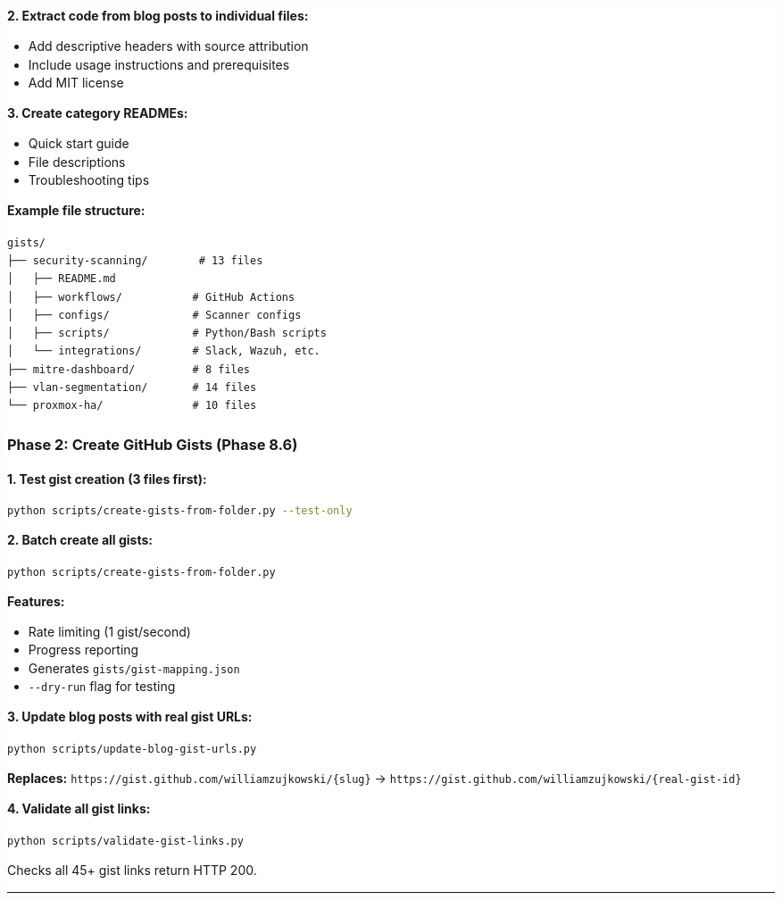 **2. Extract code from blog posts to individual files:**
- Add descriptive headers with source attribution
- Include usage instructions and prerequisites
- Add MIT license

**3. Create category READMEs:**
- Quick start guide
- File descriptions
- Troubleshooting tips

**Example file structure:**
```
gists/
├── security-scanning/        # 13 files
│   ├── README.md
│   ├── workflows/           # GitHub Actions
│   ├── configs/             # Scanner configs
│   ├── scripts/             # Python/Bash scripts
│   └── integrations/        # Slack, Wazuh, etc.
├── mitre-dashboard/         # 8 files
├── vlan-segmentation/       # 14 files
└── proxmox-ha/              # 10 files
```

### Phase 2: Create GitHub Gists (Phase 8.6)

**1. Test gist creation (3 files first):**
```bash
python scripts/create-gists-from-folder.py --test-only
```

**2. Batch create all gists:**
```bash
python scripts/create-gists-from-folder.py
```

**Features:**
- Rate limiting (1 gist/second)
- Progress reporting
- Generates `gists/gist-mapping.json`
- `--dry-run` flag for testing

**3. Update blog posts with real gist URLs:**
```bash
python scripts/update-blog-gist-urls.py
```

**Replaces:**
`https://gist.github.com/williamzujkowski/{slug}` →
`https://gist.github.com/williamzujkowski/{real-gist-id}`

**4. Validate all gist links:**
```bash
python scripts/validate-gist-links.py
```

Checks all 45+ gist links return HTTP 200.

---